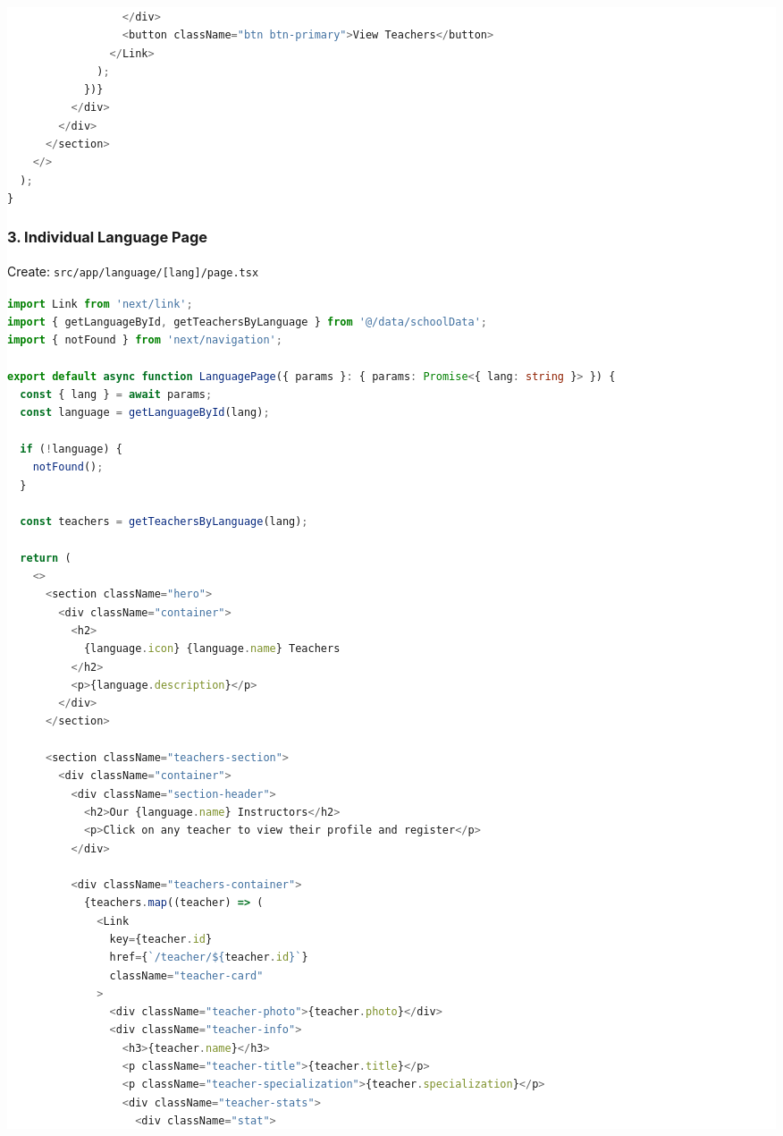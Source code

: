 ```typescript
                  </div>
                  <button className="btn btn-primary">View Teachers</button>
                </Link>
              );
            })}
          </div>
        </div>
      </section>
    </>
  );
}
```

### 3. Individual Language Page

Create: `src/app/language/[lang]/page.tsx`

```typescript
import Link from 'next/link';
import { getLanguageById, getTeachersByLanguage } from '@/data/schoolData';
import { notFound } from 'next/navigation';

export default async function LanguagePage({ params }: { params: Promise<{ lang: string }> }) {
  const { lang } = await params;
  const language = getLanguageById(lang);

  if (!language) {
    notFound();
  }

  const teachers = getTeachersByLanguage(lang);

  return (
    <>
      <section className="hero">
        <div className="container">
          <h2>
            {language.icon} {language.name} Teachers
          </h2>
          <p>{language.description}</p>
        </div>
      </section>

      <section className="teachers-section">
        <div className="container">
          <div className="section-header">
            <h2>Our {language.name} Instructors</h2>
            <p>Click on any teacher to view their profile and register</p>
          </div>

          <div className="teachers-container">
            {teachers.map((teacher) => (
              <Link
                key={teacher.id}
                href={`/teacher/${teacher.id}`}
                className="teacher-card"
              >
                <div className="teacher-photo">{teacher.photo}</div>
                <div className="teacher-info">
                  <h3>{teacher.name}</h3>
                  <p className="teacher-title">{teacher.title}</p>
                  <p className="teacher-specialization">{teacher.specialization}</p>
                  <div className="teacher-stats">
                    <div className="stat">
```